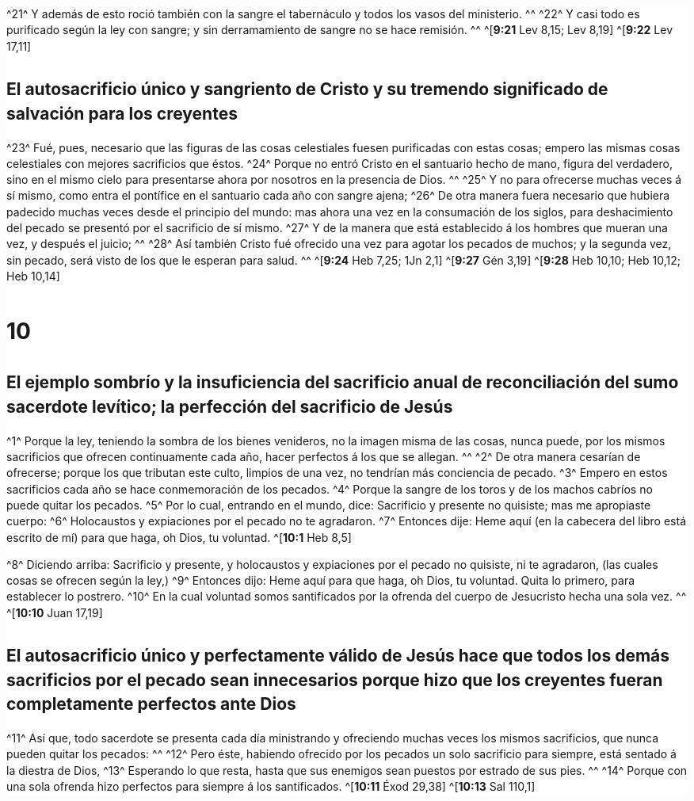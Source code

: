 ^21^ Y además de esto roció también con la sangre el tabernáculo y todos los vasos del ministerio. ^^ ^22^ Y casi todo es purificado según la ley con sangre; y sin derramamiento de sangre no se hace remisión. ^^ 
^[**9:21** Lev 8,15; Lev 8,19] ^[**9:22** Lev 17,11]

## El autosacrificio único y sangriento de Cristo y su tremendo significado de salvación para los creyentes
^23^ Fué, pues, necesario que las figuras de las cosas celestiales fuesen purificadas con estas cosas; empero las mismas cosas celestiales con mejores sacrificios que éstos. ^24^ Porque no entró Cristo en el santuario hecho de mano, figura del verdadero, sino en el mismo cielo para presentarse ahora por nosotros en la presencia de Dios. ^^ ^25^ Y no para ofrecerse muchas veces á sí mismo, como entra el pontífice en el santuario cada año con sangre ajena; ^26^ De otra manera fuera necesario que hubiera padecido muchas veces desde el principio del mundo: mas ahora una vez en la consumación de los siglos, para deshacimiento del pecado se presentó por el sacrificio de sí mismo. ^27^ Y de la manera que está establecido á los hombres que mueran una vez, y después el juicio; ^^ ^28^ Así también Cristo fué ofrecido una vez para agotar los pecados de muchos; y la segunda vez, sin pecado, será visto de los que le esperan para salud. ^^ 
^[**9:24** Heb 7,25; 1Jn 2,1] ^[**9:27** Gén 3,19] ^[**9:28** Heb 10,10; Heb 10,12; Heb 10,14] 

# 10 
## El ejemplo sombrío y la insuficiencia del sacrificio anual de reconciliación del sumo sacerdote levítico; la perfección del sacrificio de Jesús
^1^ Porque la ley, teniendo la sombra de los bienes venideros, no la imagen misma de las cosas, nunca puede, por los mismos sacrificios que ofrecen continuamente cada año, hacer perfectos á los que se allegan. ^^ ^2^ De otra manera cesarían de ofrecerse; porque los que tributan este culto, limpios de una vez, no tendrían más conciencia de pecado. ^3^ Empero en estos sacrificios cada año se hace conmemoración de los pecados. ^4^ Porque la sangre de los toros y de los machos cabríos no puede quitar los pecados. ^5^ Por lo cual, entrando en el mundo, dice: Sacrificio y presente no quisiste; mas me apropiaste cuerpo: ^6^ Holocaustos y expiaciones por el pecado no te agradaron. ^7^ Entonces dije: Heme aquí (en la cabecera del libro está escrito de mí) para que haga, oh Dios, tu voluntad. 
^[**10:1** Heb 8,5]

^8^ Diciendo arriba: Sacrificio y presente, y holocaustos y expiaciones por el pecado no quisiste, ni te agradaron, (las cuales cosas se ofrecen según la ley,) ^9^ Entonces dijo: Heme aquí para que haga, oh Dios, tu voluntad. Quita lo primero, para establecer lo postrero. ^10^ En la cual voluntad somos santificados por la ofrenda del cuerpo de Jesucristo hecha una sola vez. ^^ 
^[**10:10** Juan 17,19]

## El autosacrificio único y perfectamente válido de Jesús hace que todos los demás sacrificios por el pecado sean innecesarios porque hizo que los creyentes fueran completamente perfectos ante Dios
^11^ Así que, todo sacerdote se presenta cada día ministrando y ofreciendo muchas veces los mismos sacrificios, que nunca pueden quitar los pecados: ^^ ^12^ Pero éste, habiendo ofrecido por los pecados un solo sacrificio para siempre, está sentado á la diestra de Dios, ^13^ Esperando lo que resta, hasta que sus enemigos sean puestos por estrado de sus pies. ^^ ^14^ Porque con una sola ofrenda hizo perfectos para siempre á los santificados. 
^[**10:11** Éxod 29,38] ^[**10:13** Sal 110,1]
